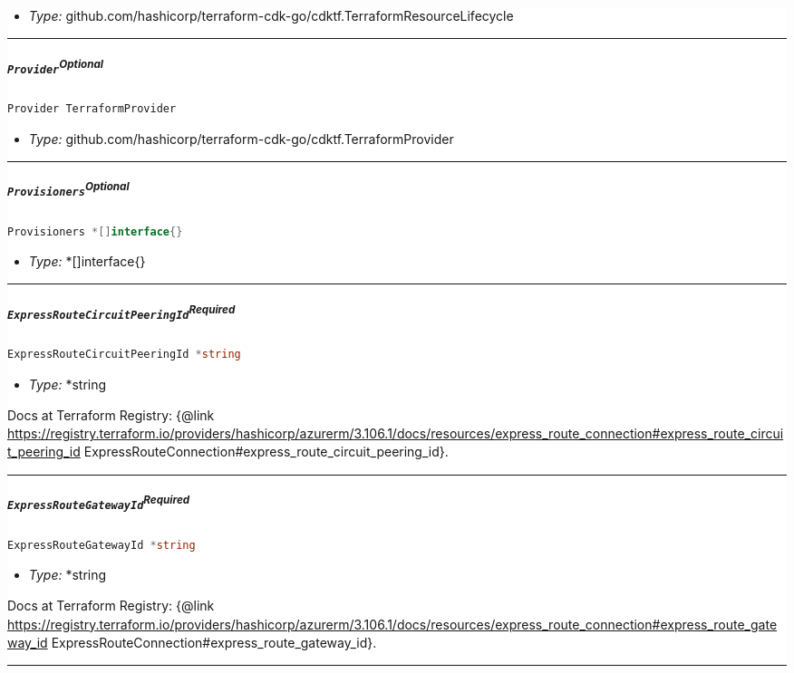 - *Type:* github.com/hashicorp/terraform-cdk-go/cdktf.TerraformResourceLifecycle

---

##### `Provider`<sup>Optional</sup> <a name="Provider" id="@cdktf/provider-azurerm.expressRouteConnection.ExpressRouteConnectionConfig.property.provider"></a>

```go
Provider TerraformProvider
```

- *Type:* github.com/hashicorp/terraform-cdk-go/cdktf.TerraformProvider

---

##### `Provisioners`<sup>Optional</sup> <a name="Provisioners" id="@cdktf/provider-azurerm.expressRouteConnection.ExpressRouteConnectionConfig.property.provisioners"></a>

```go
Provisioners *[]interface{}
```

- *Type:* *[]interface{}

---

##### `ExpressRouteCircuitPeeringId`<sup>Required</sup> <a name="ExpressRouteCircuitPeeringId" id="@cdktf/provider-azurerm.expressRouteConnection.ExpressRouteConnectionConfig.property.expressRouteCircuitPeeringId"></a>

```go
ExpressRouteCircuitPeeringId *string
```

- *Type:* *string

Docs at Terraform Registry: {@link https://registry.terraform.io/providers/hashicorp/azurerm/3.106.1/docs/resources/express_route_connection#express_route_circuit_peering_id ExpressRouteConnection#express_route_circuit_peering_id}.

---

##### `ExpressRouteGatewayId`<sup>Required</sup> <a name="ExpressRouteGatewayId" id="@cdktf/provider-azurerm.expressRouteConnection.ExpressRouteConnectionConfig.property.expressRouteGatewayId"></a>

```go
ExpressRouteGatewayId *string
```

- *Type:* *string

Docs at Terraform Registry: {@link https://registry.terraform.io/providers/hashicorp/azurerm/3.106.1/docs/resources/express_route_connection#express_route_gateway_id ExpressRouteConnection#express_route_gateway_id}.

---